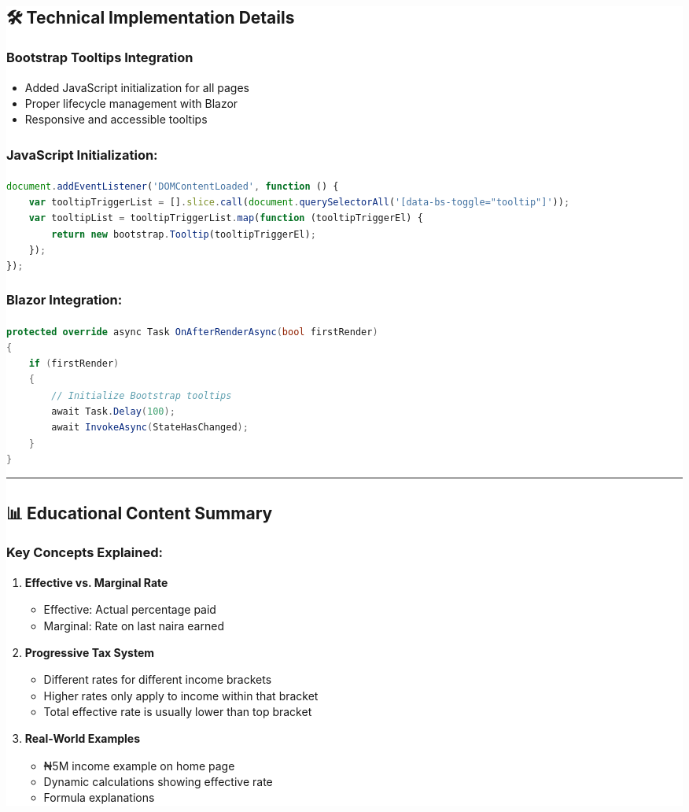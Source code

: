 
## 🛠 **Technical Implementation Details**

### **Bootstrap Tooltips Integration**
- Added JavaScript initialization for all pages
- Proper lifecycle management with Blazor
- Responsive and accessible tooltips

### **JavaScript Initialization:**
```javascript
document.addEventListener('DOMContentLoaded', function () {
    var tooltipTriggerList = [].slice.call(document.querySelectorAll('[data-bs-toggle="tooltip"]'));
    var tooltipList = tooltipTriggerList.map(function (tooltipTriggerEl) {
        return new bootstrap.Tooltip(tooltipTriggerEl);
    });
});
```

### **Blazor Integration:**
```csharp
protected override async Task OnAfterRenderAsync(bool firstRender)
{
    if (firstRender)
    {
        // Initialize Bootstrap tooltips
        await Task.Delay(100);
        await InvokeAsync(StateHasChanged);
    }
}
```

---

## 📊 **Educational Content Summary**

### **Key Concepts Explained:**

1. **Effective vs. Marginal Rate**
   - Effective: Actual percentage paid
   - Marginal: Rate on last naira earned
   
2. **Progressive Tax System**
   - Different rates for different income brackets
   - Higher rates only apply to income within that bracket
   - Total effective rate is usually lower than top bracket

3. **Real-World Examples**
   - ₦5M income example on home page
   - Dynamic calculations showing effective rate
   - Formula explanations
